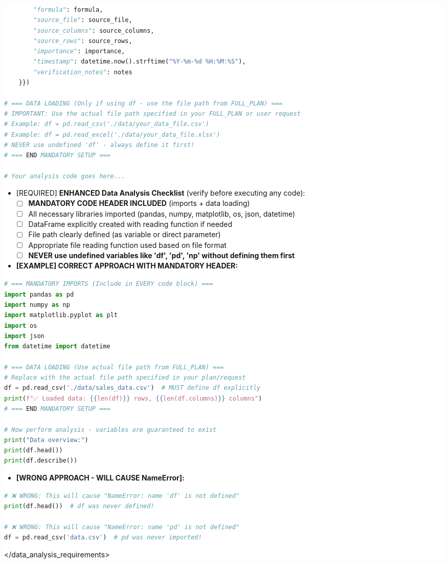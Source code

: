```python
        "formula": formula,
        "source_file": source_file,
        "source_columns": source_columns,
        "source_rows": source_rows,
        "importance": importance,
        "timestamp": datetime.now().strftime("%Y-%m-%d %H:%M:%S"),
        "verification_notes": notes
    }})

# === DATA LOADING (Only if using df - use the file path from FULL_PLAN) ===
# IMPORTANT: Use the actual file path specified in your FULL_PLAN or user request
# Example: df = pd.read_csv('./data/your_data_file.csv')
# Example: df = pd.read_excel('./data/your_data_file.xlsx')
# NEVER use undefined 'df' - always define it first!
# === END MANDATORY SETUP ===

# Your analysis code goes here...
```

- [REQUIRED] **ENHANCED Data Analysis Checklist** (verify before executing any code):
  - [ ] **MANDATORY CODE HEADER INCLUDED** (imports + data loading)
  - [ ] All necessary libraries imported (pandas, numpy, matplotlib, os, json, datetime)
  - [ ] DataFrame explicitly created with reading function if needed
  - [ ] File path clearly defined (as variable or direct parameter)
  - [ ] Appropriate file reading function used based on file format
  - [ ] **NEVER use undefined variables like 'df', 'pd', 'np' without defining them first**

- **[EXAMPLE] CORRECT APPROACH WITH MANDATORY HEADER:**
```python
# === MANDATORY IMPORTS (Include in EVERY code block) ===
import pandas as pd
import numpy as np
import matplotlib.pyplot as plt
import os
import json
from datetime import datetime

# === DATA LOADING (Use actual file path from FULL_PLAN) ===
# Replace with the actual file path specified in your plan/request
df = pd.read_csv('./data/sales_data.csv')  # MUST define df explicitly
print(f"✅ Loaded data: {{len(df)}} rows, {{len(df.columns)}} columns")
# === END MANDATORY SETUP ===

# Now perform analysis - variables are guaranteed to exist
print("Data overview:")
print(df.head())
print(df.describe())
```

- **[WRONG APPROACH - WILL CAUSE NameError]:**
```python
# ❌ WRONG: This will cause "NameError: name 'df' is not defined"
print(df.head())  # df was never defined!

# ❌ WRONG: This will cause "NameError: name 'pd' is not defined"
df = pd.read_csv('data.csv')  # pd was never imported!
```
</data_analysis_requirements>
